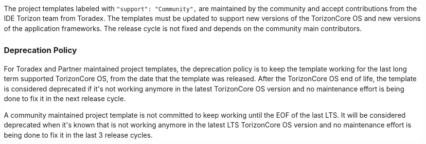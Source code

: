 The project templates labeled with `"support": "Community",` are maintained by the community and accept contributions from the IDE Torizon team from Toradex. The templates must be updated to support new versions of the TorizonCore OS and new versions of the application frameworks. The release cycle is not fixed and depends on the community main contributors.

### Deprecation Policy

For Toradex and Partner maintained project templates, the deprecation policy is to keep the template working for the last long term supported TorizonCore OS, from the date that the template was released. After the TorizonCore OS end of life, the template is considered deprecated if it's not working anymore in the latest TorizonCore OS version and no maintenance effort is being done to fix it in the next release cycle.

A community maintained project template is not committed to keep working until the EOF of the last LTS. It will be considered deprecated when it's known that is not working anymore in the latest LTS TorizonCore OS version and no maintenance effort is being done to fix it in the last 3 release cycles.
